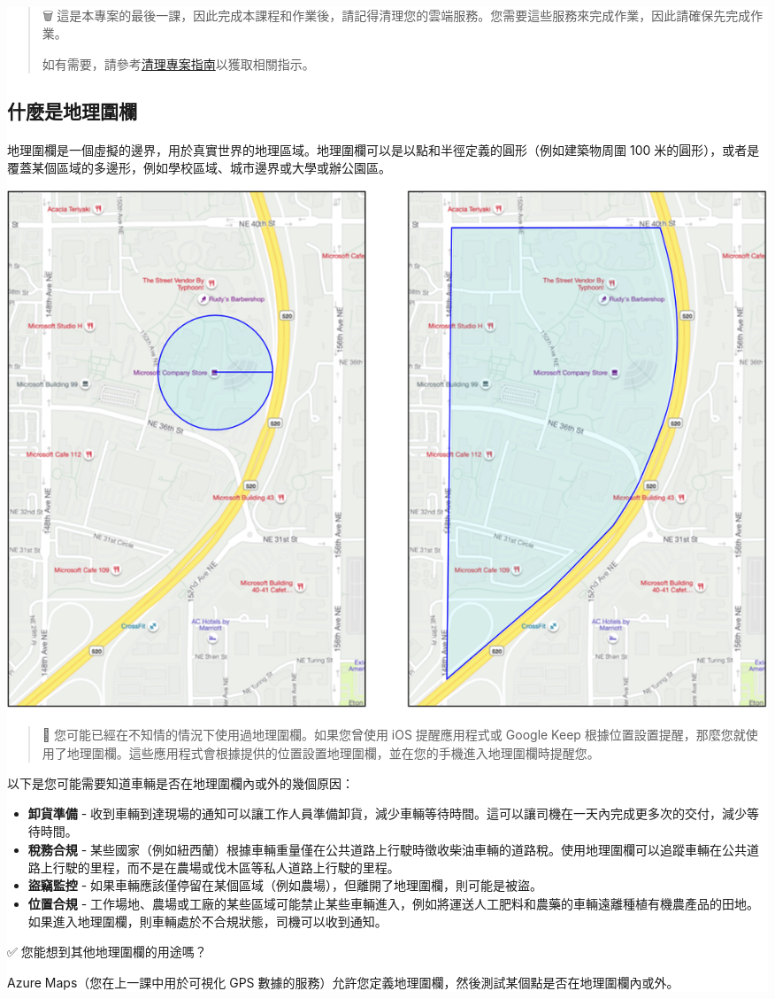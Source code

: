 > 🗑 這是本專案的最後一課，因此完成本課程和作業後，請記得清理您的雲端服務。您需要這些服務來完成作業，因此請確保先完成作業。
>
> 如有需要，請參考[清理專案指南](../../../clean-up.md)以獲取相關指示。

## 什麼是地理圍欄

地理圍欄是一個虛擬的邊界，用於真實世界的地理區域。地理圍欄可以是以點和半徑定義的圓形（例如建築物周圍 100 米的圓形），或者是覆蓋某個區域的多邊形，例如學校區域、城市邊界或大學或辦公園區。

![一些地理圍欄的例子，顯示 Microsoft 公司商店周圍的圓形地理圍欄，以及 Microsoft 西園區周圍的多邊形地理圍欄](../../../../../translated_images/geofence-examples.172fbc534665769f6e1a1ddcf75e3b25183cd10354c80cc603ba44b635390e1a.tw.png)

> 💁 您可能已經在不知情的情況下使用過地理圍欄。如果您曾使用 iOS 提醒應用程式或 Google Keep 根據位置設置提醒，那麼您就使用了地理圍欄。這些應用程式會根據提供的位置設置地理圍欄，並在您的手機進入地理圍欄時提醒您。

以下是您可能需要知道車輛是否在地理圍欄內或外的幾個原因：

* **卸貨準備** - 收到車輛到達現場的通知可以讓工作人員準備卸貨，減少車輛等待時間。這可以讓司機在一天內完成更多次的交付，減少等待時間。
* **稅務合規** - 某些國家（例如紐西蘭）根據車輛重量僅在公共道路上行駛時徵收柴油車輛的道路稅。使用地理圍欄可以追蹤車輛在公共道路上行駛的里程，而不是在農場或伐木區等私人道路上行駛的里程。
* **盜竊監控** - 如果車輛應該僅停留在某個區域（例如農場），但離開了地理圍欄，則可能是被盜。
* **位置合規** - 工作場地、農場或工廠的某些區域可能禁止某些車輛進入，例如將運送人工肥料和農藥的車輛遠離種植有機農產品的田地。如果進入地理圍欄，則車輛處於不合規狀態，司機可以收到通知。

✅ 您能想到其他地理圍欄的用途嗎？

Azure Maps（您在上一課中用於可視化 GPS 數據的服務）允許您定義地理圍欄，然後測試某個點是否在地理圍欄內或外。
